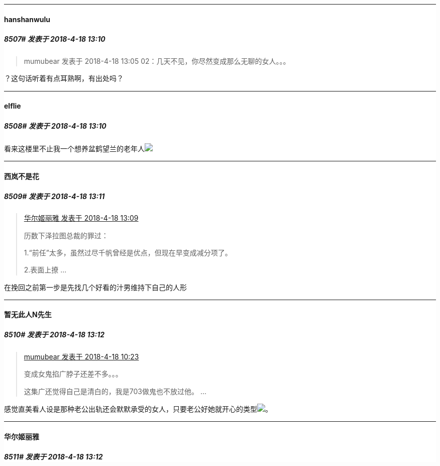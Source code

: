 -----

####  hanshanwulu  
##### 8507#       发表于 2018-4-18 13:10


<blockquote>mumubear 发表于 2018-4-18 13:05
02：几天不见，你尽然变成那么无聊的女人。。。</blockquote>
？这句话听着有点耳熟啊，有出处吗？


-----

####  elflie  
##### 8508#       发表于 2018-4-18 13:10


看来这楼里不止我一个想养盆鹤望兰的老年人<img src="https://static.saraba1st.com/image/smiley/face2017/018.png" referrerpolicy="no-referrer">


-----

####  西岚不是花  
##### 8509#       发表于 2018-4-18 13:11


<blockquote><a href="httphttps://bbs.saraba1st.com/2b/forum.php?mod=redirect&amp;goto=findpost&amp;pid=39280976&amp;ptid=1628823" target="_blank">华尔姬丽雅 发表于 2018-4-18 13:09</a>

历数下泽拉图总裁的罪过：

1.“前任”太多，虽然过尽千帆曾经是优点，但现在早变成减分项了。

2.表面上撩 ...</blockquote>
在挽回之前第一步是先找几个好看的汁男维持下自己的人形


-----

####  暂无此人N先生  
##### 8510#       发表于 2018-4-18 13:12


<blockquote><a href="httphttps://bbs.saraba1st.com/2b/forum.php?mod=redirect&amp;goto=findpost&amp;pid=39278916&amp;ptid=1628823" target="_blank">mumubear 发表于 2018-4-18 10:23</a>

变成女鬼掐广脖子还差不多。。。


这集广还觉得自己是清白的，我是703做鬼也不放过他。 ...</blockquote>
感觉直美看人设是那种老公出轨还会默默承受的女人，只要老公好她就开心的类型<img src="https://static.saraba1st.com/image/smiley/face2017/068.png" referrerpolicy="no-referrer">。


-----

####  华尔姬丽雅  
##### 8511#       发表于 2018-4-18 13:12
